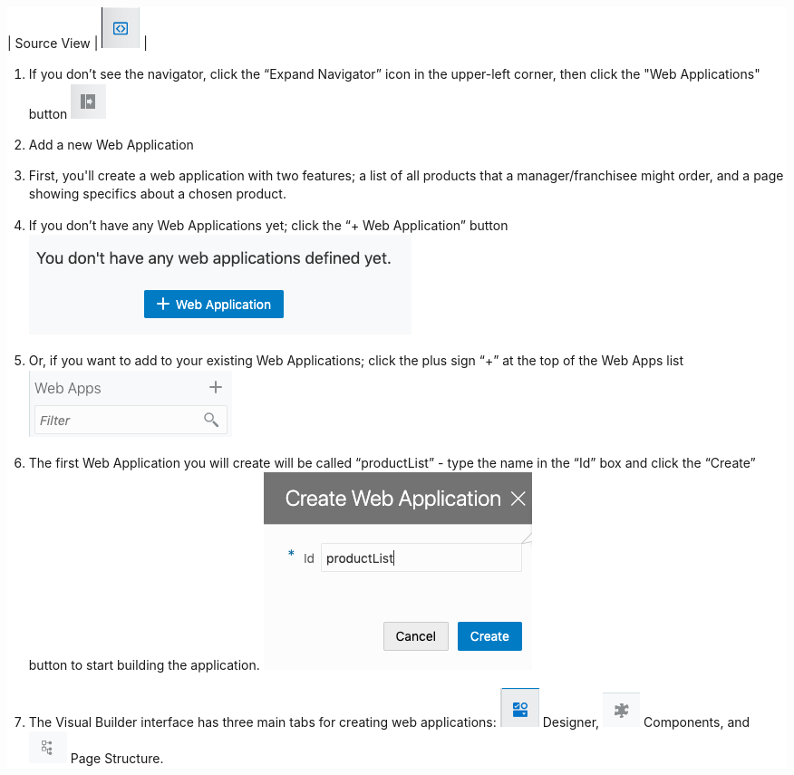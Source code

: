 | Source View         | ![](./media/image73.png) |

  
1. If you don’t see the navigator, click the “Expand Navigator” icon in the upper-left corner, then click the "Web Applications" button
![](./media/image74.png)
 
1. Add a new Web Application

1. First, you'll create a web application with two features; a list of all products that a manager/franchisee might order, and a page showing specifics about a chosen product.

1. If you don’t have any Web Applications yet; click the “+ Web Application” button
![](./media/image75.png)
 
 
1. Or, if you want to add to your existing Web Applications; click the plus sign “+” at the top of the Web Apps list
![](./media/image76.png)
 

1. The first Web Application you will create will be called “productList” - type the name in the “Id” box and click the “Create” button to start building the application.
![](./media/image77.png)


1.  The Visual Builder interface has three main tabs for creating web applications: ![](./media/image78.png) Designer, ![](./media/image79.png) Components, and ![](./media/image80.png) Page Structure.